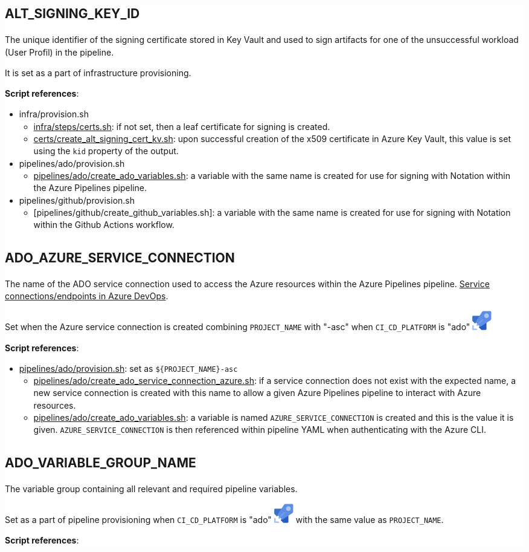 ## ALT_SIGNING_KEY_ID

The unique identifier of the signing certificate stored in Key Vault and used to sign artifacts for one of the unsuccessful workload (User Profil) in the pipeline.

It is set as a part of infrastructure provisioning.

**Script references**:

- infra/provision.sh
  - [infra/steps/certs.sh](../scripts/infra/steps/certs.sh): if not set, then a leaf certificate for signing is created.
  - [certs/create_alt_signing_cert_kv.sh](../scripts/certs/create_alt_signing_cert_kv.sh): upon successful creation of the x509 certificate in Azure Key Vault, this value is set using the `kid` property of the output.
- pipelines/ado/provision.sh
  - [pipelines/ado/create_ado_variables.sh](../scripts/pipelines/ado/create_ado_variables.sh): a variable with the same name is created for use for signing with Notation within the Azure Pipelines pipeline.
- pipelines/github/provision.sh
  - [pipelines/github/create_github_variables.sh]: a variable with the same name is created for use for signing with Notation within the Github Actions workflow.

## ADO_AZURE_SERVICE_CONNECTION

The name of the ADO service connection used to access the Azure resources within the Azure Pipelines pipeline. [Service connections/endpoints in Azure DevOps](https://learn.microsoft.com/en-us/azure/devops/pipelines/library/service-endpoints?view=azure-devops&tabs=yaml).

Set when the Azure service connection is created combining `PROJECT_NAME` with "-asc"  when `CI_CD_PLATFORM` is "ado" ![Azure Pipelines](../images/icons/ado-pipeline.svg)

**Script references**:

- [pipelines/ado/provision.sh](../scripts/pipelines/ado/provision.sh): set as `${PROJECT_NAME}-asc`
  - [pipelines/ado/create_ado_service_connection_azure.sh](../scripts/pipelines/ado/create_ado_service_connection_azure.sh): if a service connection does not exist with the expected name, a new service connection is created with this name to allow a given Azure Pipelines pipeline to interact with Azure resources.
  - [pipelines/ado/create_ado_variables.sh](../scripts/pipelines/ado/create_ado_variables.sh): a variable is named `AZURE_SERVICE_CONNECTION` is created and this is the value it is given. `AZURE_SERVICE_CONNECTION` is then referenced within pipeline YAML when authenticating with the Azure CLI.

## ADO_VARIABLE_GROUP_NAME

The variable group containing all relevant and required pipeline variables.

Set as a part of pipeline provisioning when `CI_CD_PLATFORM` is "ado" ![Azure Pipelines](../images/icons/ado-pipeline.svg) with the same value as `PROJECT_NAME`.

**Script references**:
